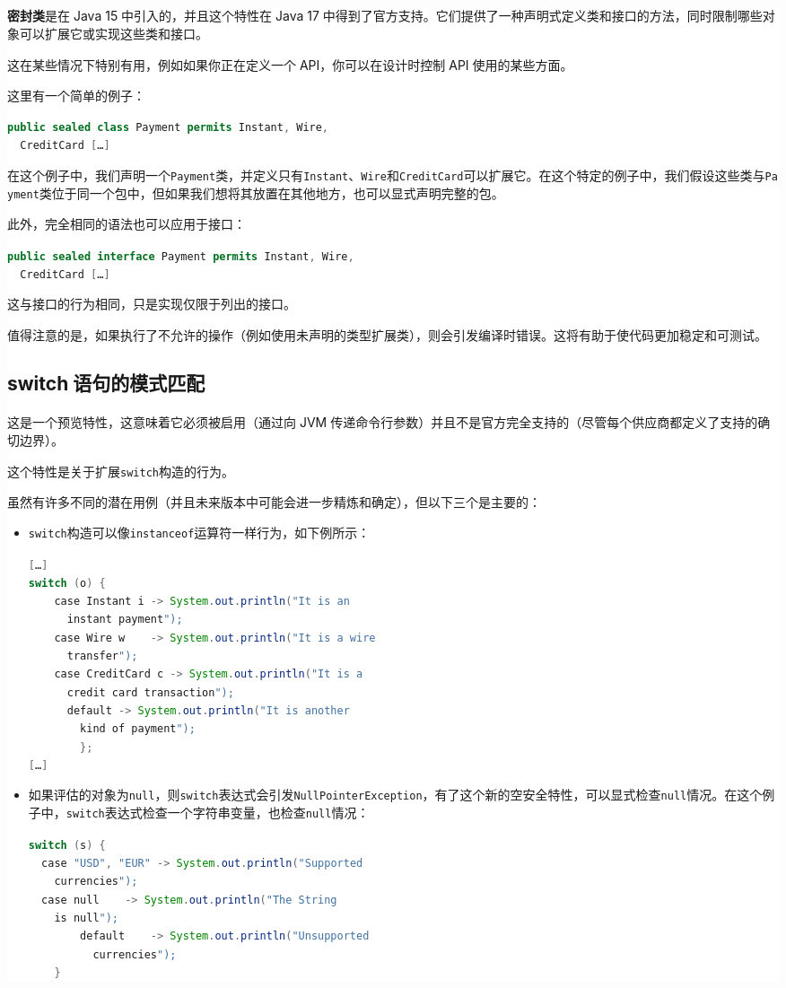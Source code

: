 **密封类**是在 Java 15 中引入的，并且这个特性在 Java 17 中得到了官方支持。它们提供了一种声明式定义类和接口的方法，同时限制哪些对象可以扩展它或实现这些类和接口。

这在某些情况下特别有用，例如如果你正在定义一个 API，你可以在设计时控制 API 使用的某些方面。

这里有一个简单的例子：

```java
public sealed class Payment permits Instant, Wire, 
  CreditCard […]
```

在这个例子中，我们声明一个`Payment`类，并定义只有`Instant`、`Wire`和`CreditCard`可以扩展它。在这个特定的例子中，我们假设这些类与`Payment`类位于同一个包中，但如果我们想将其放置在其他地方，也可以显式声明完整的包。

此外，完全相同的语法也可以应用于接口：

```java
public sealed interface Payment permits Instant, Wire, 
  CreditCard […]
```

这与接口的行为相同，只是实现仅限于列出的接口。

值得注意的是，如果执行了不允许的操作（例如使用未声明的类型扩展类），则会引发编译时错误。这将有助于使代码更加稳定和可测试。

## switch 语句的模式匹配

这是一个预览特性，这意味着它必须被启用（通过向 JVM 传递命令行参数）并且不是官方完全支持的（尽管每个供应商都定义了支持的确切边界）。

这个特性是关于扩展`switch`构造的行为。

虽然有许多不同的潜在用例（并且未来版本中可能会进一步精炼和确定），但以下三个是主要的：

+   `switch`构造可以像`instanceof`运算符一样行为，如下例所示：

    ```java
    […]
    switch (o) {
        case Instant i -> System.out.println("It is an 
          instant payment");
        case Wire w    -> System.out.println("It is a wire 
          transfer");
        case CreditCard c -> System.out.println("It is a 
          credit card transaction");
          default -> System.out.println("It is another 
            kind of payment");
            };
    […]
    ```

+   如果评估的对象为`null`，则`switch`表达式会引发`NullPointerException`，有了这个新的空安全特性，可以显式检查`null`情况。在这个例子中，`switch`表达式检查一个字符串变量，也检查`null`情况：

    ```java
    switch (s) {
      case "USD", "EUR" -> System.out.println("Supported 
        currencies");
      case null    -> System.out.println("The String 
        is null");
            default    -> System.out.println("Unsupported 
              currencies");
        }
    ```
